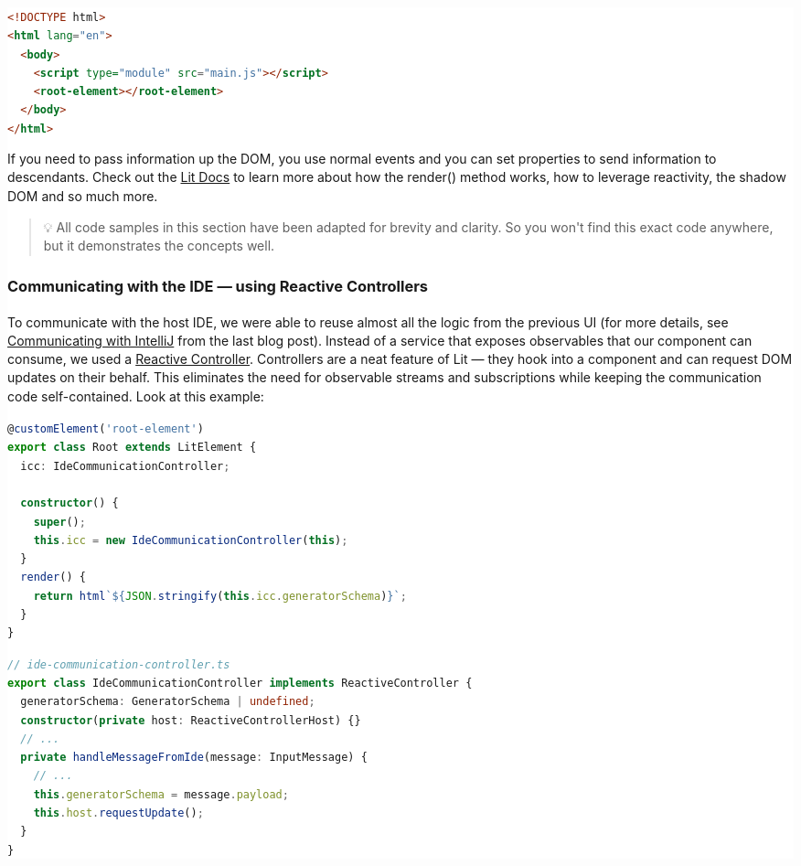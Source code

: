 ```html {% fileName="index.html" %}
<!DOCTYPE html>
<html lang="en">
  <body>
    <script type="module" src="main.js"></script>
    <root-element></root-element>
  </body>
</html>
```

If you need to pass information up the DOM, you use normal events and you can set properties to send information to descendants. Check out the [Lit Docs](https://lit.dev/docs/components/rendering/) to learn more about how the render() method works, how to leverage reactivity, the shadow DOM and so much more.

> 💡 All code samples in this section have been adapted for brevity and clarity. So you won't find this exact code anywhere, but it demonstrates the concepts well.

### Communicating with the IDE — using Reactive Controllers

To communicate with the host IDE, we were able to reuse almost all the logic from the previous UI (for more details, see [Communicating with IntelliJ](/blog/expanding-nx-console-to-jetbrains-ides) from the last blog post). Instead of a service that exposes observables that our component can consume, we used a [Reactive Controller](https://lit.dev/docs/composition/controllers/). Controllers are a neat feature of Lit — they hook into a component and can request DOM updates on their behalf. This eliminates the need for observable streams and subscriptions while keeping the communication code self-contained. Look at this example:

```ts {% fileName="main.ts" %}
@customElement('root-element')
export class Root extends LitElement {
  icc: IdeCommunicationController;

  constructor() {
    super();
    this.icc = new IdeCommunicationController(this);
  }
  render() {
    return html`${JSON.stringify(this.icc.generatorSchema)}`;
  }
}
```

```ts {% fileName="ide-communication-controller.ts" %}
// ide-communication-controller.ts
export class IdeCommunicationController implements ReactiveController {
  generatorSchema: GeneratorSchema | undefined;
  constructor(private host: ReactiveControllerHost) {}
  // ...
  private handleMessageFromIde(message: InputMessage) {
    // ...
    this.generatorSchema = message.payload;
    this.host.requestUpdate();
  }
}
```
